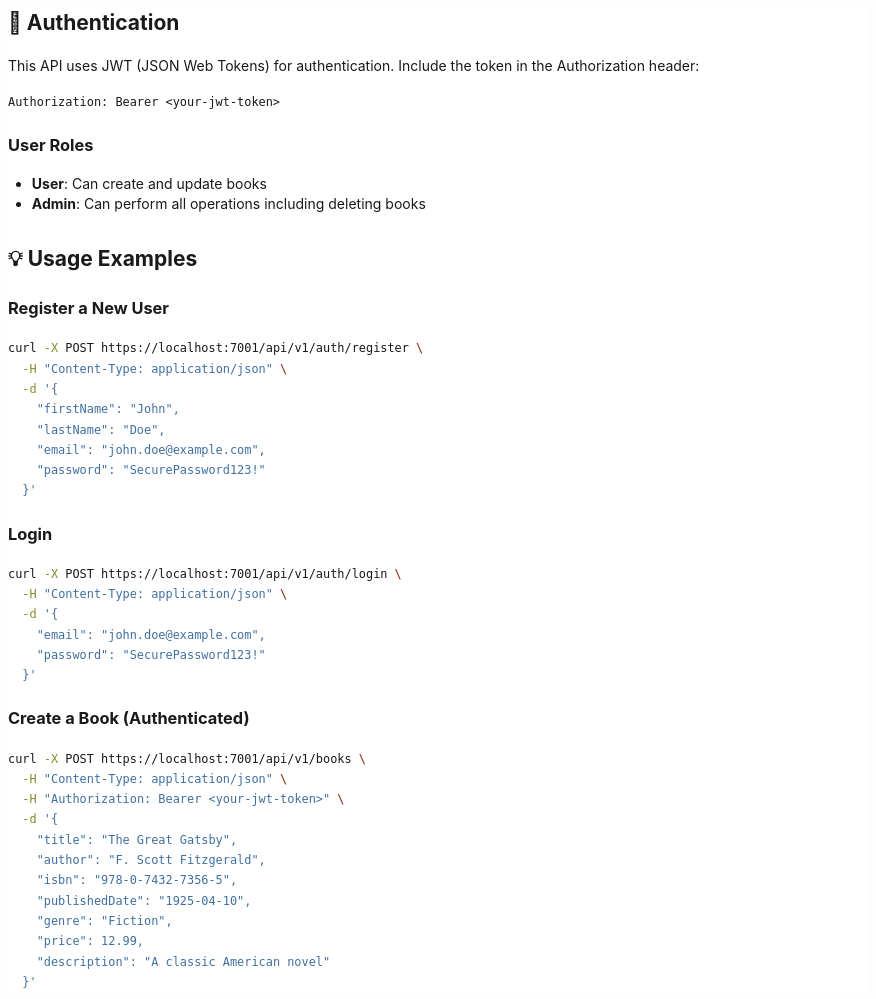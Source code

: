 ## 🔑 Authentication

This API uses JWT (JSON Web Tokens) for authentication. Include the token in the Authorization header:

```
Authorization: Bearer <your-jwt-token>
```

### User Roles

- **User**: Can create and update books
- **Admin**: Can perform all operations including deleting books

## 💡 Usage Examples

### Register a New User

```bash
curl -X POST https://localhost:7001/api/v1/auth/register \
  -H "Content-Type: application/json" \
  -d '{
    "firstName": "John",
    "lastName": "Doe", 
    "email": "john.doe@example.com",
    "password": "SecurePassword123!"
  }'
```

### Login

```bash
curl -X POST https://localhost:7001/api/v1/auth/login \
  -H "Content-Type: application/json" \
  -d '{
    "email": "john.doe@example.com",
    "password": "SecurePassword123!"
  }'
```

### Create a Book (Authenticated)

```bash
curl -X POST https://localhost:7001/api/v1/books \
  -H "Content-Type: application/json" \
  -H "Authorization: Bearer <your-jwt-token>" \
  -d '{
    "title": "The Great Gatsby",
    "author": "F. Scott Fitzgerald",
    "isbn": "978-0-7432-7356-5",
    "publishedDate": "1925-04-10",
    "genre": "Fiction",
    "price": 12.99,
    "description": "A classic American novel"
  }'
```
